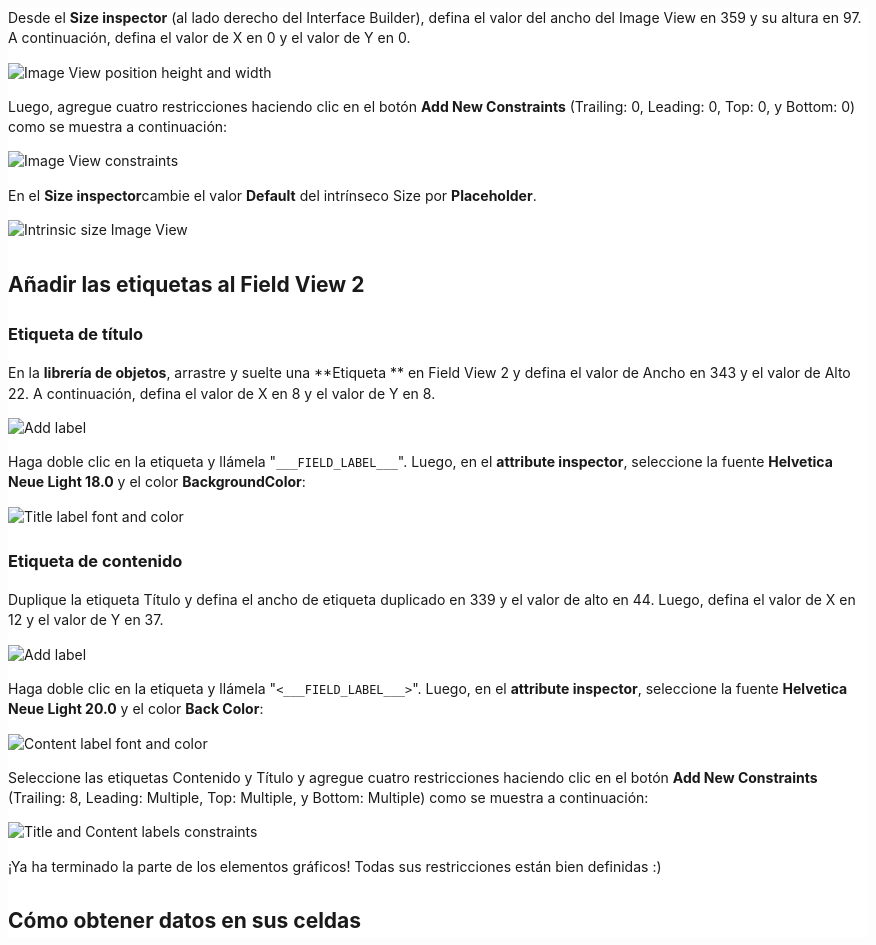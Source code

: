 Desde el **Size inspector** (al lado derecho del Interface Builder), defina el valor del ancho del Image View en 359 y su altura en 97. A continuación, defina el valor de X en 0 y el valor de Y en 0.

![Image View position height and width](assets/en/custom-detailform/imageview-position-height-width.png)

Luego, agregue cuatro restricciones haciendo clic en el botón **Add New Constraints** (Trailing: 0, Leading: 0, Top: 0, y Bottom: 0) como se muestra a continuación:

![Image View constraints](assets/en/custom-detailform/imageview-constraints.png)

En el **Size inspector**cambie el valor **Default** del intrínseco Size por **Placeholder**.

![Intrinsic size Image View](assets/en/custom-detailform/intrinsic-size-imageview.png)

## Añadir las etiquetas al Field View 2

### Etiqueta de título

En la **librería de objetos**, arrastre y suelte una **Etiqueta ** en Field View 2 y defina el valor de Ancho en 343 y el valor de Alto 22. A continuación, defina el valor de X en 8 y el valor de Y en 8.

![Add label](assets/en/custom-detailform/add-label1-storyboard.png)

Haga doble clic en la etiqueta y llámela "```___FIELD_LABEL___```". Luego, en el **attribute inspector**, seleccione la fuente **Helvetica Neue Light 18.0** y el color **BackgroundColor**:

![Title label font and color](assets/en/custom-detailform/title-label-font-and-color.png)

### Etiqueta de contenido

Duplique la etiqueta Título y defina el ancho de etiqueta duplicado en 339 y el valor de alto en 44. Luego, defina el valor de X en 12 y el valor de Y en 37.

![Add label](assets/en/custom-detailform/add-label2-storyboard.png)

Haga doble clic en la etiqueta y llámela "```<___FIELD_LABEL___>```". Luego, en el **attribute inspector**, seleccione la fuente **Helvetica Neue Light 20.0** y el color **Back Color**:

![Content label font and color](assets/en/custom-detailform/content-label-font-and-color.png)

Seleccione las etiquetas Contenido y Título y agregue cuatro restricciones haciendo clic en el botón **Add New Constraints** (Trailing: 8, Leading: Multiple, Top: Multiple, y Bottom: Multiple) como se muestra a continuación:

![Title and Content labels constraints](assets/en/custom-detailform/titlelabel-contentlabel-contraints.png)

¡Ya ha terminado la parte de los elementos gráficos! Todas sus restricciones están bien definidas :)

## Cómo obtener datos en sus celdas
